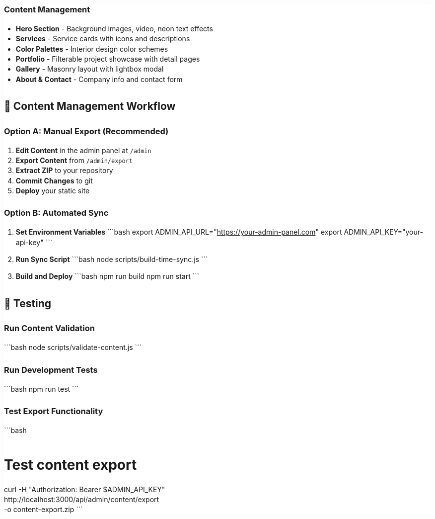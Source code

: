 ### Content Management
- **Hero Section** - Background images, video, neon text effects
- **Services** - Service cards with icons and descriptions
- **Color Palettes** - Interior design color schemes
- **Portfolio** - Filterable project showcase with detail pages
- **Gallery** - Masonry layout with lightbox modal
- **About & Contact** - Company info and contact form

## 🔧 Content Management Workflow

### Option A: Manual Export (Recommended)

1. **Edit Content** in the admin panel at `/admin`
2. **Export Content** from `/admin/export`
3. **Extract ZIP** to your repository
4. **Commit Changes** to git
5. **Deploy** your static site

### Option B: Automated Sync

1. **Set Environment Variables**
   \`\`\`bash
   export ADMIN_API_URL="https://your-admin-panel.com"
   export ADMIN_API_KEY="your-api-key"
   \`\`\`

2. **Run Sync Script**
   \`\`\`bash
   node scripts/build-time-sync.js
   \`\`\`

3. **Build and Deploy**
   \`\`\`bash
   npm run build
   npm run start
   \`\`\`

## 🧪 Testing

### Run Content Validation
\`\`\`bash
node scripts/validate-content.js
\`\`\`

### Run Development Tests
\`\`\`bash
npm run test
\`\`\`

### Test Export Functionality
\`\`\`bash
# Test content export
curl -H "Authorization: Bearer $ADMIN_API_KEY" \
     http://localhost:3000/api/admin/content/export \
     -o content-export.zip
\`\`\`

